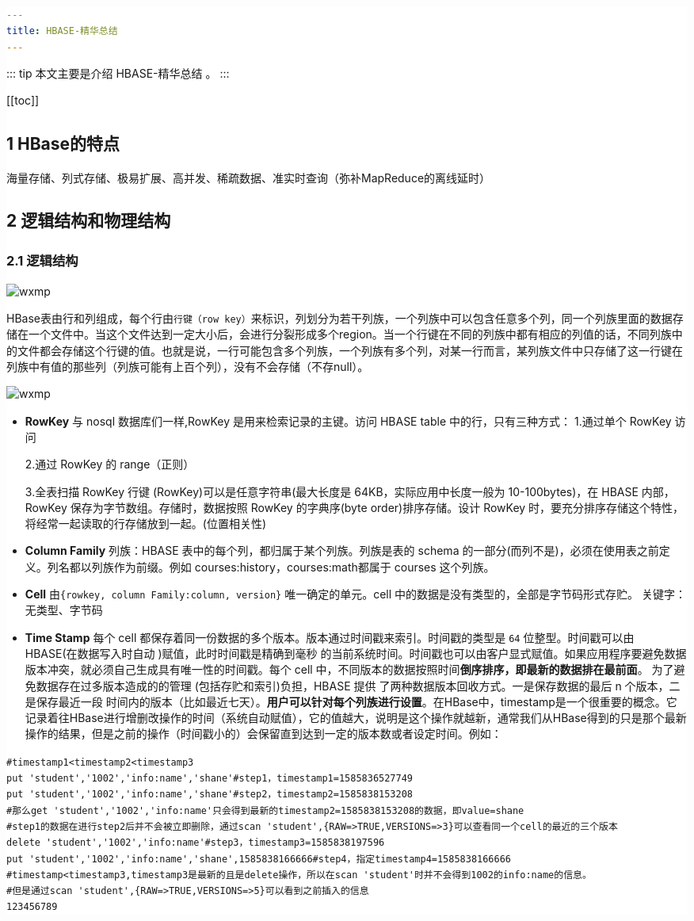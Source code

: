 ```yaml
---
title: HBASE-精华总结
---
```


::: tip
本文主要是介绍 HBASE-精华总结 。
:::

[[toc]]

## 1 HBase的特点

海量存储、列式存储、极易扩展、高并发、稀疏数据、准实时查询（弥补MapReduce的离线延时）

## 2 逻辑结构和物理结构

### 2.1 逻辑结构

<img class= "zoom-custom-imgs" :src="$withBase('/assets/img/ds/hbase/sum/20200401134153278.png')" alt="wxmp">

HBase表由行和列组成，每个行由`行键（row key）`来标识，列划分为若干列族，一个列族中可以包含任意多个列，同一个列族里面的数据存储在一个文件中。当这个文件达到一定大小后，会进行分裂形成多个region。当一个行键在不同的列族中都有相应的列值的话，不同列族中的文件都会存储这个行键的值。也就是说，一行可能包含多个列族，一个列族有多个列，对某一行而言，某列族文件中只存储了这一行键在列族中有值的那些列（列族可能有上百个列），没有不会存储（不存null）。

<img class= "zoom-custom-imgs" :src="$withBase('/assets/img/ds/hbase/sum/20200402184630991.png')" alt="wxmp">

- **RowKey**
  与 nosql 数据库们一样,RowKey 是用来检索记录的主键。访问 HBASE table 中的行，只有三种方式：
  1.通过单个 RowKey 访问

  2.通过 RowKey 的 range（正则）
  
  3.全表扫描
  RowKey 行键 (RowKey)可以是任意字符串(最大长度是 64KB，实际应用中长度一般为 10-100bytes)，在 HBASE 内部，RowKey 保存为字节数组。存储时，数据按照 RowKey 的字典序(byte order)排序存储。设计 RowKey 时，要充分排序存储这个特性，将经常一起读取的行存储放到一起。(位置相关性)
- **Column Family**
  列族：HBASE 表中的每个列，都归属于某个列族。列族是表的 schema 的一部分(而列不是)，必须在使用表之前定义。列名都以列族作为前缀。例如 courses:history，courses:math都属于 courses 这个列族。
- **Cell**
  由`{rowkey, column Family:column, version}` 唯一确定的单元。cell 中的数据是没有类型的，全部是字节码形式存贮。 关键字：无类型、字节码
- **Time Stamp**
  每个 cell 都保存着同一份数据的多个版本。版本通过时间戳来索引。时间戳的类型是 `64` 位整型。时间戳可以由 HBASE(在数据写入时自动 )赋值，此时时间戳是精确到毫秒 的当前系统时间。时间戳也可以由客户显式赋值。如果应用程序要避免数据版本冲突，就必须自己生成具有唯一性的时间戳。每个 cell 中，不同版本的数据按照时间**倒序排序，即最新的数据排在最前面**。 为了避免数据存在过多版本造成的的管理 (包括存贮和索引)负担，HBASE 提供 了两种数据版本回收方式。一是保存数据的最后 n 个版本，二是保存最近一段 时间内的版本（比如最近七天）。**用户可以针对每个列族进行设置**。在HBase中，timestamp是一个很重要的概念。它记录着往HBase进行增删改操作的时间（系统自动赋值），它的值越大，说明是这个操作就越新，通常我们从HBase得到的只是那个最新操作的结果，但是之前的操作（时间戳小的）会保留直到达到一定的版本数或者设定时间。例如：

```shell
#timestamp1<timestamp2<timestamp3
put 'student','1002','info:name','shane'#step1，timestamp1=1585836527749
put 'student','1002','info:name','shane'#step2，timestamp2=1585838153208
#那么get 'student','1002','info:name'只会得到最新的timestamp2=1585838153208的数据，即value=shane
#step1的数据在进行step2后并不会被立即删除，通过scan 'student',{RAW=>TRUE,VERSIONS=>3}可以查看同一个cell的最近的三个版本
delete 'student','1002','info:name'#step3，timestamp3=1585838197596
put 'student','1002','info:name','shane',1585838166666#step4，指定timestamp4=1585838166666
#timestamp<timestamp3,timestamp3是最新的且是delete操作，所以在scan 'student'时并不会得到1002的info:name的信息。
#但是通过scan 'student',{RAW=>TRUE,VERSIONS=>5}可以看到之前插入的信息
123456789
```
